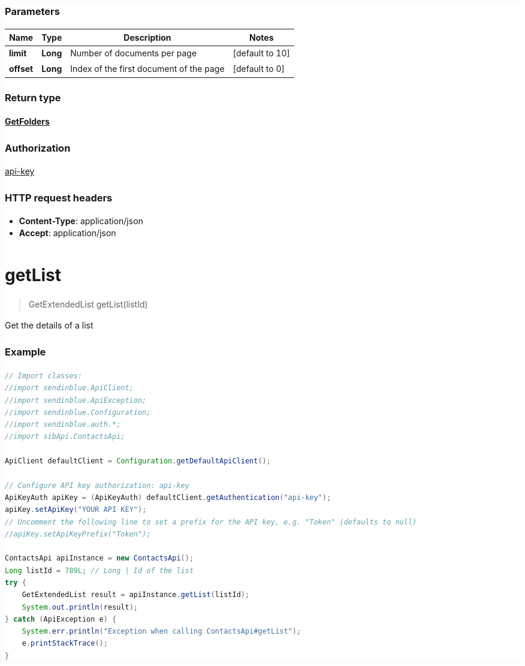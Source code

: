 ### Parameters

Name | Type | Description  | Notes
------------- | ------------- | ------------- | -------------
 **limit** | **Long**| Number of documents per page | [default to 10]
 **offset** | **Long**| Index of the first document of the page | [default to 0]

### Return type

[**GetFolders**](GetFolders.md)

### Authorization

[api-key](../README.md#api-key)

### HTTP request headers

 - **Content-Type**: application/json
 - **Accept**: application/json

<a name="getList"></a>
# **getList**
> GetExtendedList getList(listId)

Get the details of a list

### Example
```java
// Import classes:
//import sendinblue.ApiClient;
//import sendinblue.ApiException;
//import sendinblue.Configuration;
//import sendinblue.auth.*;
//import sibApi.ContactsApi;

ApiClient defaultClient = Configuration.getDefaultApiClient();

// Configure API key authorization: api-key
ApiKeyAuth apiKey = (ApiKeyAuth) defaultClient.getAuthentication("api-key");
apiKey.setApiKey("YOUR API KEY");
// Uncomment the following line to set a prefix for the API key, e.g. "Token" (defaults to null)
//apiKey.setApiKeyPrefix("Token");

ContactsApi apiInstance = new ContactsApi();
Long listId = 789L; // Long | Id of the list
try {
    GetExtendedList result = apiInstance.getList(listId);
    System.out.println(result);
} catch (ApiException e) {
    System.err.println("Exception when calling ContactsApi#getList");
    e.printStackTrace();
}
```
